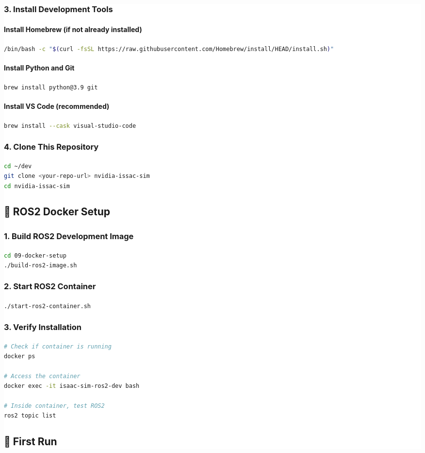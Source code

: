 ### 3. Install Development Tools

#### Install Homebrew (if not already installed)
```bash
/bin/bash -c "$(curl -fsSL https://raw.githubusercontent.com/Homebrew/install/HEAD/install.sh)"
```

#### Install Python and Git
```bash
brew install python@3.9 git
```

#### Install VS Code (recommended)
```bash
brew install --cask visual-studio-code
```

### 4. Clone This Repository
```bash
cd ~/dev
git clone <your-repo-url> nvidia-issac-sim
cd nvidia-issac-sim
```

## 🐳 ROS2 Docker Setup

### 1. Build ROS2 Development Image
```bash
cd 09-docker-setup
./build-ros2-image.sh
```

### 2. Start ROS2 Container
```bash
./start-ros2-container.sh
```

### 3. Verify Installation
```bash
# Check if container is running
docker ps

# Access the container
docker exec -it isaac-sim-ros2-dev bash

# Inside container, test ROS2
ros2 topic list
```

## 🚀 First Run
